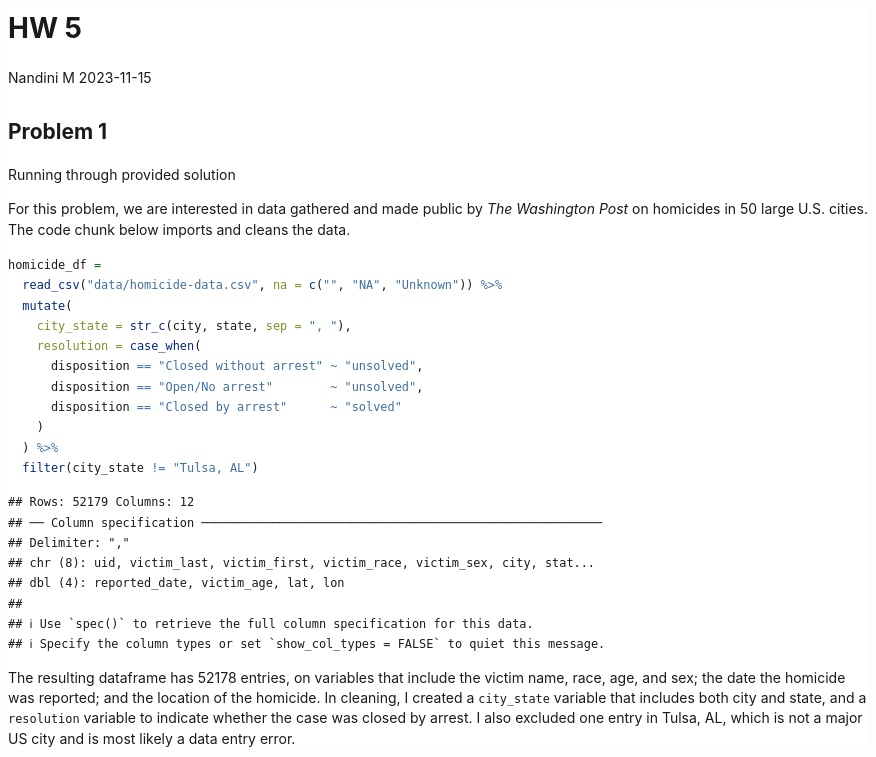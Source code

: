 HW 5
================
Nandini M
2023-11-15

## Problem 1

Running through provided solution

For this problem, we are interested in data gathered and made public by
*The Washington Post* on homicides in 50 large U.S. cities. The code
chunk below imports and cleans the data.

``` r
homicide_df = 
  read_csv("data/homicide-data.csv", na = c("", "NA", "Unknown")) %>%
  mutate(
    city_state = str_c(city, state, sep = ", "),
    resolution = case_when(
      disposition == "Closed without arrest" ~ "unsolved",
      disposition == "Open/No arrest"        ~ "unsolved",
      disposition == "Closed by arrest"      ~ "solved"
    )
  ) %>% 
  filter(city_state != "Tulsa, AL") 
```

    ## Rows: 52179 Columns: 12
    ## ── Column specification ────────────────────────────────────────────────────────
    ## Delimiter: ","
    ## chr (8): uid, victim_last, victim_first, victim_race, victim_sex, city, stat...
    ## dbl (4): reported_date, victim_age, lat, lon
    ## 
    ## ℹ Use `spec()` to retrieve the full column specification for this data.
    ## ℹ Specify the column types or set `show_col_types = FALSE` to quiet this message.

The resulting dataframe has 52178 entries, on variables that include the
victim name, race, age, and sex; the date the homicide was reported; and
the location of the homicide. In cleaning, I created a `city_state`
variable that includes both city and state, and a `resolution` variable
to indicate whether the case was closed by arrest. I also excluded one
entry in Tulsa, AL, which is not a major US city and is most likely a
data entry error.
